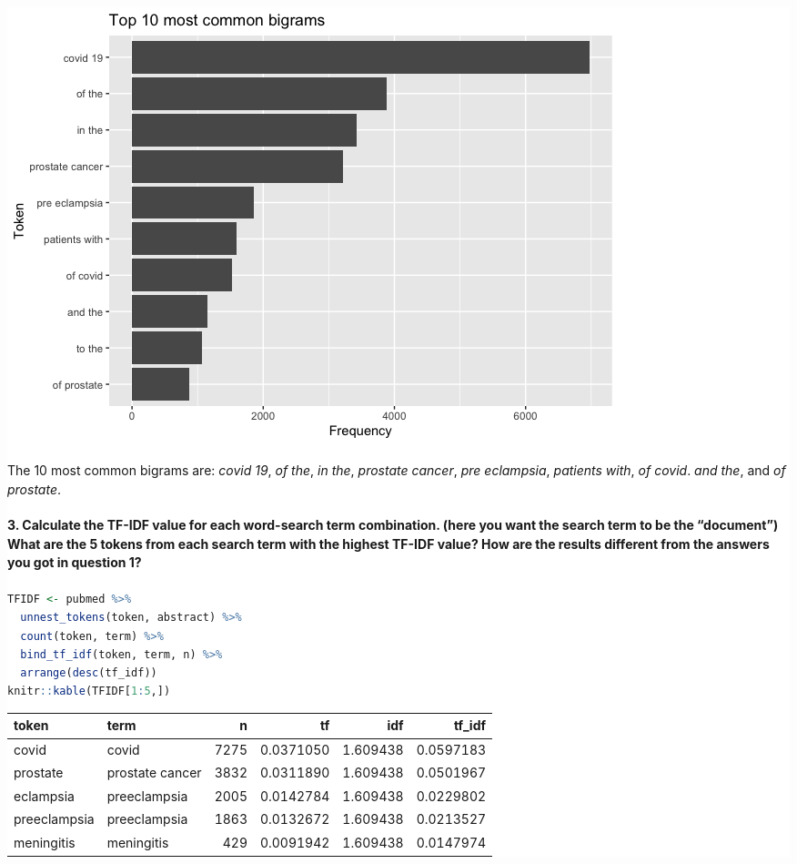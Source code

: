 ![](Assignment_03_files/figure-gfm/unnamed-chunk-14-1.png)

The 10 most common bigrams are: *covid 19*, *of the*, *in the*,
*prostate cancer*, *pre eclampsia*, *patients with*, *of covid*. *and
the*, and *of prostate*.

#### 3. Calculate the TF-IDF value for each word-search term combination. (here you want the search term to be the “document”) What are the 5 tokens from each search term with the highest TF-IDF value? How are the results different from the answers you got in question 1?

``` r
TFIDF <- pubmed %>%
  unnest_tokens(token, abstract) %>%
  count(token, term) %>%
  bind_tf_idf(token, term, n) %>%
  arrange(desc(tf_idf))
knitr::kable(TFIDF[1:5,])
```

| token        | term            |    n |        tf |      idf |    tf_idf |
|:-------------|:----------------|-----:|----------:|---------:|----------:|
| covid        | covid           | 7275 | 0.0371050 | 1.609438 | 0.0597183 |
| prostate     | prostate cancer | 3832 | 0.0311890 | 1.609438 | 0.0501967 |
| eclampsia    | preeclampsia    | 2005 | 0.0142784 | 1.609438 | 0.0229802 |
| preeclampsia | preeclampsia    | 1863 | 0.0132672 | 1.609438 | 0.0213527 |
| meningitis   | meningitis      |  429 | 0.0091942 | 1.609438 | 0.0147974 |
